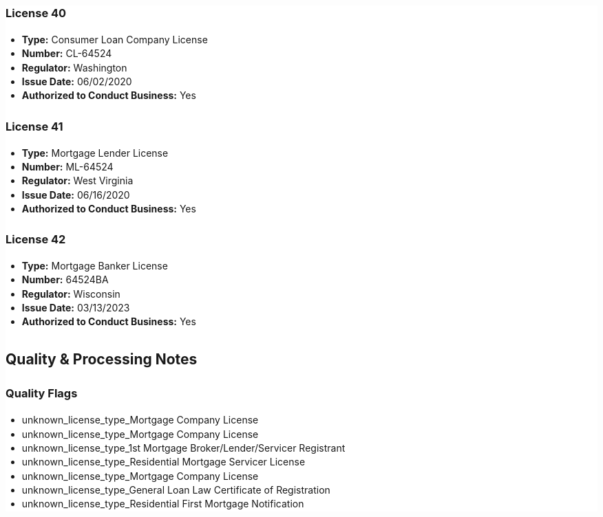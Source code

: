 ### License 40
- **Type:** Consumer Loan Company License
- **Number:** CL-64524
- **Regulator:** Washington
- **Issue Date:** 06/02/2020
- **Authorized to Conduct Business:** Yes

### License 41
- **Type:** Mortgage Lender License
- **Number:** ML-64524
- **Regulator:** West Virginia
- **Issue Date:** 06/16/2020
- **Authorized to Conduct Business:** Yes

### License 42
- **Type:** Mortgage Banker License
- **Number:** 64524BA
- **Regulator:** Wisconsin
- **Issue Date:** 03/13/2023
- **Authorized to Conduct Business:** Yes

## Quality & Processing Notes
### Quality Flags
- unknown_license_type_Mortgage Company License
- unknown_license_type_Mortgage Company License
- unknown_license_type_1st Mortgage Broker/Lender/Servicer Registrant
- unknown_license_type_Residential Mortgage Servicer License
- unknown_license_type_Mortgage Company License
- unknown_license_type_General Loan Law Certificate of Registration
- unknown_license_type_Residential First Mortgage Notification
